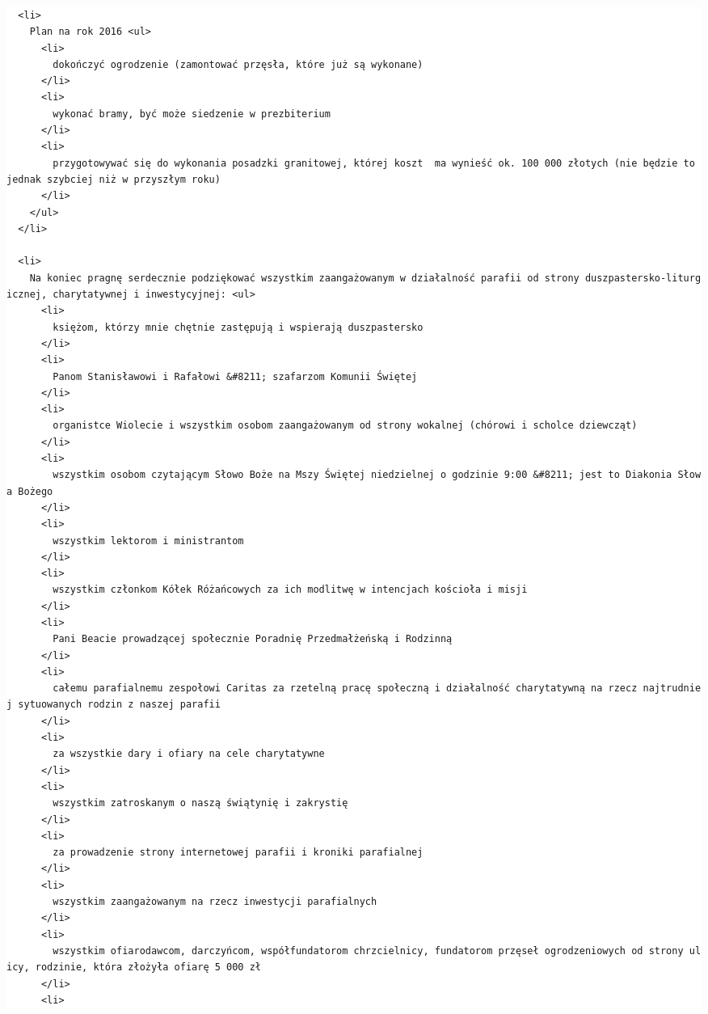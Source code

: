       <li>
        Plan na rok 2016 <ul>
          <li>
            dokończyć ogrodzenie (zamontować przęsła, które już są wykonane)
          </li>
          <li>
            wykonać bramy, być może siedzenie w prezbiterium
          </li>
          <li>
            przygotowywać się do wykonania posadzki granitowej, której koszt  ma wynieść ok. 100 000 złotych (nie będzie to jednak szybciej niż w przyszłym roku)
          </li>
        </ul>
      </li>
      
      <li>
        Na koniec pragnę serdecznie podziękować wszystkim zaangażowanym w działalność parafii od strony duszpastersko-liturgicznej, charytatywnej i inwestycyjnej: <ul>
          <li>
            księżom, którzy mnie chętnie zastępują i wspierają duszpastersko
          </li>
          <li>
            Panom Stanisławowi i Rafałowi &#8211; szafarzom Komunii Świętej
          </li>
          <li>
            organistce Wiolecie i wszystkim osobom zaangażowanym od strony wokalnej (chórowi i scholce dziewcząt)
          </li>
          <li>
            wszystkim osobom czytającym Słowo Boże na Mszy Świętej niedzielnej o godzinie 9:00 &#8211; jest to Diakonia Słowa Bożego
          </li>
          <li>
            wszystkim lektorom i ministrantom
          </li>
          <li>
            wszystkim członkom Kółek Różańcowych za ich modlitwę w intencjach kościoła i misji
          </li>
          <li>
            Pani Beacie prowadzącej społecznie Poradnię Przedmałżeńską i Rodzinną
          </li>
          <li>
            całemu parafialnemu zespołowi Caritas za rzetelną pracę społeczną i działalność charytatywną na rzecz najtrudniej sytuowanych rodzin z naszej parafii
          </li>
          <li>
            za wszystkie dary i ofiary na cele charytatywne
          </li>
          <li>
            wszystkim zatroskanym o naszą świątynię i zakrystię
          </li>
          <li>
            za prowadzenie strony internetowej parafii i kroniki parafialnej
          </li>
          <li>
            wszystkim zaangażowanym na rzecz inwestycji parafialnych
          </li>
          <li>
            wszystkim ofiarodawcom, darczyńcom, współfundatorom chrzcielnicy, fundatorom przęseł ogrodzeniowych od strony ulicy, rodzinie, która złożyła ofiarę 5 000 zł
          </li>
          <li>